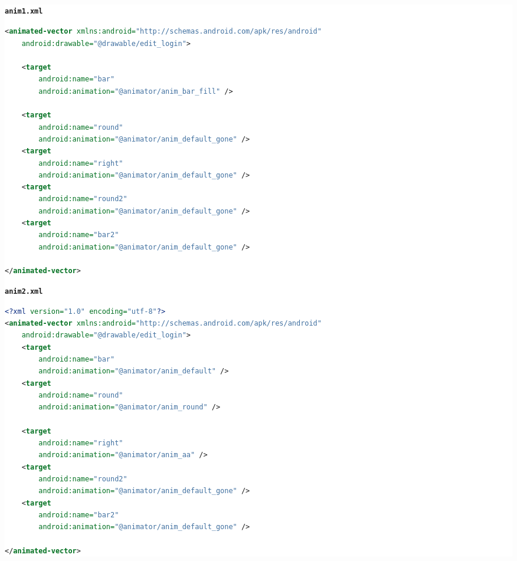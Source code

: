 **`anim1.xml`**
```xml 
<animated-vector xmlns:android="http://schemas.android.com/apk/res/android"
    android:drawable="@drawable/edit_login">
    
    <target
        android:name="bar"
        android:animation="@animator/anim_bar_fill" />

    <target
        android:name="round"
        android:animation="@animator/anim_default_gone" />
    <target
        android:name="right"
        android:animation="@animator/anim_default_gone" />
    <target
        android:name="round2"
        android:animation="@animator/anim_default_gone" />
    <target
        android:name="bar2"
        android:animation="@animator/anim_default_gone" />

</animated-vector>

```


**`anim2.xml`**

```xml 
<?xml version="1.0" encoding="utf-8"?>
<animated-vector xmlns:android="http://schemas.android.com/apk/res/android"
    android:drawable="@drawable/edit_login">
    <target
        android:name="bar"
        android:animation="@animator/anim_default" />
    <target
        android:name="round"
        android:animation="@animator/anim_round" />

    <target
        android:name="right"
        android:animation="@animator/anim_aa" />
    <target
        android:name="round2"
        android:animation="@animator/anim_default_gone" />
    <target
        android:name="bar2"
        android:animation="@animator/anim_default_gone" />

</animated-vector>

```
